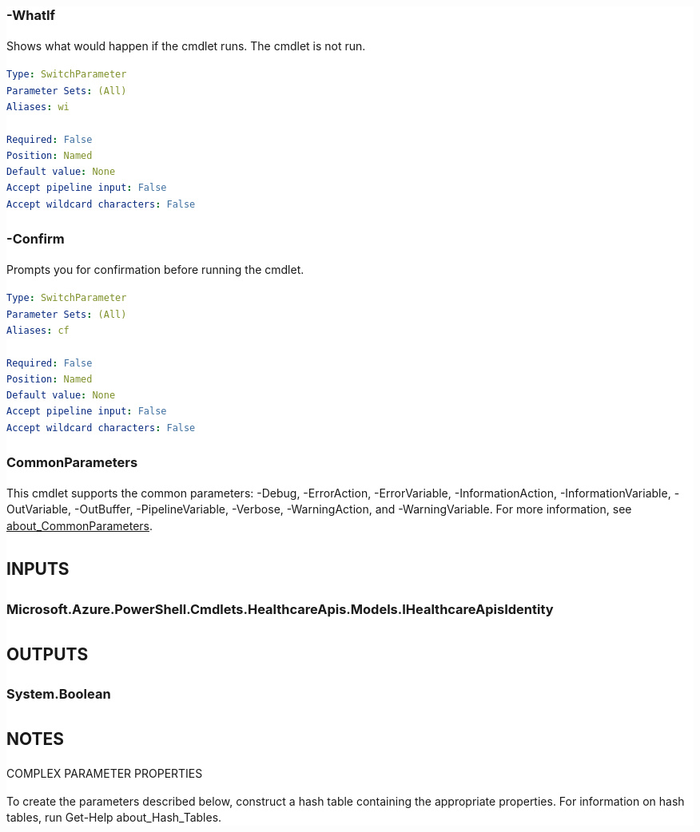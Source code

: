 ### -WhatIf
Shows what would happen if the cmdlet runs.
The cmdlet is not run.

```yaml
Type: SwitchParameter
Parameter Sets: (All)
Aliases: wi

Required: False
Position: Named
Default value: None
Accept pipeline input: False
Accept wildcard characters: False
```

### -Confirm
Prompts you for confirmation before running the cmdlet.

```yaml
Type: SwitchParameter
Parameter Sets: (All)
Aliases: cf

Required: False
Position: Named
Default value: None
Accept pipeline input: False
Accept wildcard characters: False
```

### CommonParameters
This cmdlet supports the common parameters: -Debug, -ErrorAction, -ErrorVariable, -InformationAction, -InformationVariable, -OutVariable, -OutBuffer, -PipelineVariable, -Verbose, -WarningAction, and -WarningVariable. For more information, see [about_CommonParameters](http://go.microsoft.com/fwlink/?LinkID=113216).

## INPUTS

### Microsoft.Azure.PowerShell.Cmdlets.HealthcareApis.Models.IHealthcareApisIdentity
## OUTPUTS

### System.Boolean
## NOTES
COMPLEX PARAMETER PROPERTIES

To create the parameters described below, construct a hash table containing the appropriate properties.
For information on hash tables, run Get-Help about_Hash_Tables.
